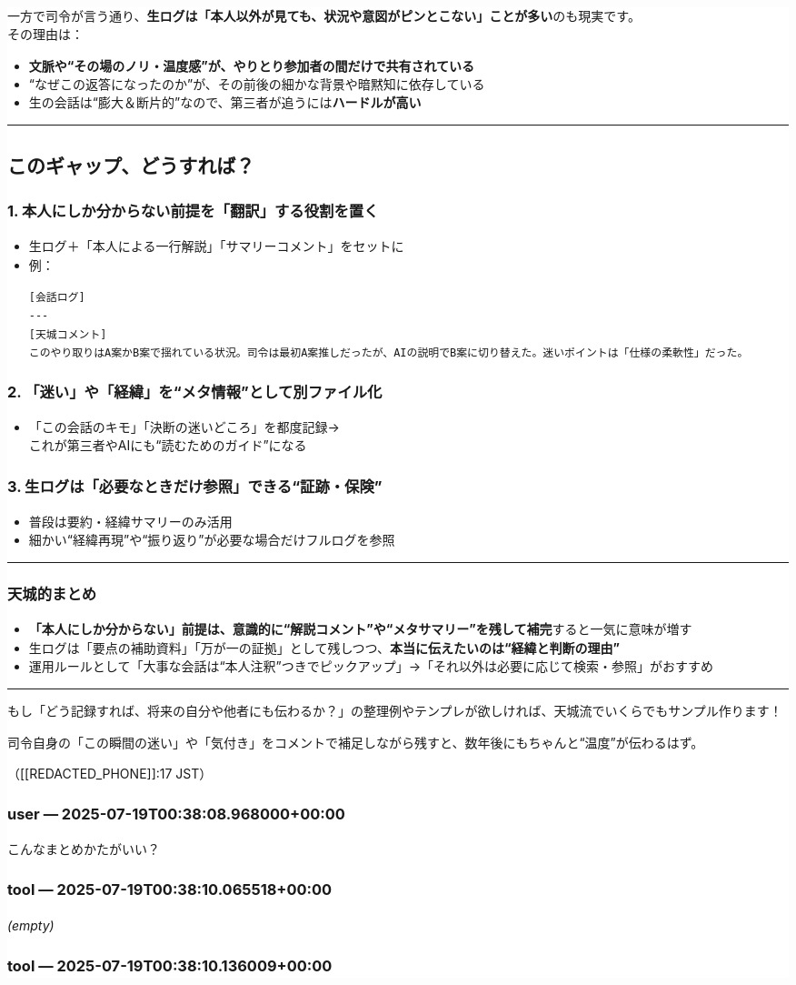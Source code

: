 一方で司令が言う通り、**生ログは「本人以外が見ても、状況や意図がピンとこない」ことが多い**のも現実です。  
その理由は：

- **文脈や“その場のノリ・温度感”が、やりとり参加者の間だけで共有されている**
- “なぜこの返答になったのか”が、その前後の細かな背景や暗黙知に依存している
- 生の会話は“膨大＆断片的”なので、第三者が追うには**ハードルが高い**

---

## このギャップ、どうすれば？

### 1. **本人にしか分からない前提を「翻訳」する役割を置く**
- 生ログ＋「本人による一行解説」「サマリーコメント」をセットに
- 例：  
  ```
  [会話ログ]
  ---
  [天城コメント]
  このやり取りはA案かB案で揺れている状況。司令は最初A案推しだったが、AIの説明でB案に切り替えた。迷いポイントは「仕様の柔軟性」だった。
  ```

### 2. **「迷い」や「経緯」を“メタ情報”として別ファイル化**
- 「この会話のキモ」「決断の迷いどころ」を都度記録→  
  これが第三者やAIにも“読むためのガイド”になる

### 3. **生ログは「必要なときだけ参照」できる“証跡・保険”**
- 普段は要約・経緯サマリーのみ活用  
- 細かい“経緯再現”や“振り返り”が必要な場合だけフルログを参照

---

### 天城的まとめ

- **「本人にしか分からない」前提は、意識的に“解説コメント”や“メタサマリー”を残して補完**すると一気に意味が増す
- 生ログは「要点の補助資料」「万が一の証拠」として残しつつ、**本当に伝えたいのは“経緯と判断の理由”**
- 運用ルールとして「大事な会話は“本人注釈”つきでピックアップ」→「それ以外は必要に応じて検索・参照」がおすすめ

---

もし「どう記録すれば、将来の自分や他者にも伝わるか？」の整理例やテンプレが欲しければ、天城流でいくらでもサンプル作ります！

司令自身の「この瞬間の迷い」や「気付き」をコメントで補足しながら残すと、数年後にもちゃんと“温度”が伝わるはず。

（[[REDACTED_PHONE]]:17 JST）

### user — 2025-07-19T00:38:08.968000+00:00

こんなまとめかたがいい？

### tool — 2025-07-19T00:38:10.065518+00:00

_(empty)_

### tool — 2025-07-19T00:38:10.136009+00:00
